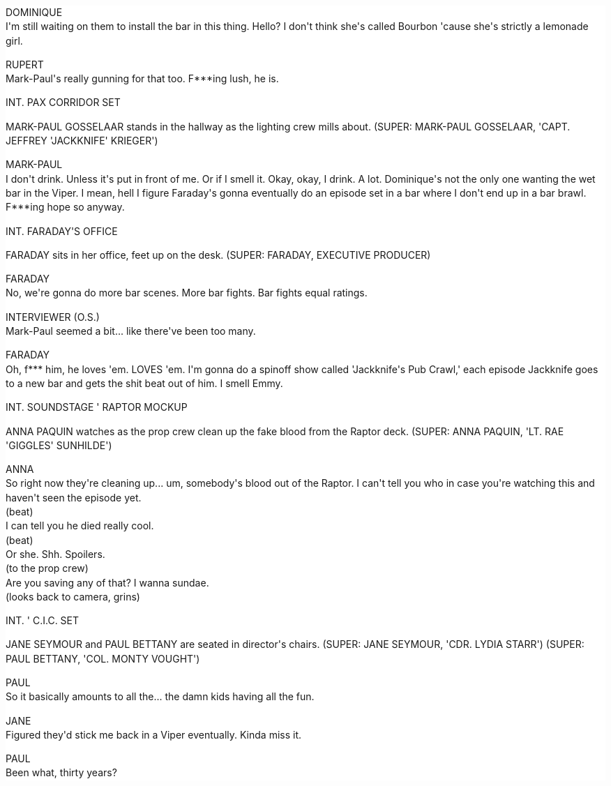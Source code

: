 DOMINIQUE <br/>
I'm still waiting on them to install the bar in this thing. Hello? I don't think she's called Bourbon 'cause she's strictly a lemonade girl.

RUPERT <br/>
Mark-Paul's really gunning for that too. F***ing lush, he is.

INT. PAX CORRIDOR SET

MARK-PAUL GOSSELAAR stands in the hallway as the lighting crew mills about. (SUPER: MARK-PAUL GOSSELAAR, 'CAPT. JEFFREY 'JACKKNIFE' KRIEGER')

MARK-PAUL <br/>
I don't drink. Unless it's put in front of me. Or if I smell it. Okay, okay, I drink. A lot. Dominique's not the only one wanting the wet bar in the Viper. I mean, hell I figure Faraday's gonna eventually do an episode set in a bar where I don't end up in a bar brawl. F***ing hope so anyway.

INT. FARADAY'S OFFICE

FARADAY sits in her office, feet up on the desk. (SUPER: FARADAY, EXECUTIVE PRODUCER)

FARADAY <br/>
No, we're gonna do more bar scenes. More bar fights. Bar fights equal ratings.

INTERVIEWER (O.S.) <br/>
Mark-Paul seemed a bit... like there've been too many.

FARADAY <br/>
Oh, f*** him, he loves 'em. LOVES 'em. I'm gonna do a spinoff show called 'Jackknife's Pub Crawl,' each episode Jackknife goes to a new bar and gets the shit beat out of him. I smell Emmy.

INT. SOUNDSTAGE ' RAPTOR MOCKUP

ANNA PAQUIN watches as the prop crew clean up the fake blood from the Raptor deck. (SUPER: ANNA PAQUIN, 'LT. RAE 'GIGGLES' SUNHILDE')

ANNA <br/>
So right now they're cleaning up... um, somebody's blood out of the Raptor. I can't tell you who in case you're watching this and haven't seen the episode yet. <br/>
(beat) <br/>
I can tell you he died really cool. <br/>
(beat) <br/>
Or she. Shh. Spoilers. <br/>
(to the prop crew) <br/>
Are you saving any of that? I wanna sundae. <br/>
(looks back to camera, grins)

INT. ' C.I.C. SET

JANE SEYMOUR and PAUL BETTANY are seated in director's chairs. (SUPER: JANE SEYMOUR, 'CDR. LYDIA STARR') (SUPER: PAUL BETTANY, 'COL. MONTY VOUGHT')

PAUL <br/>
So it basically amounts to all the... the damn kids having all the fun.

JANE <br/>
Figured they'd stick me back in a Viper eventually. Kinda miss it.

PAUL <br/>
Been what, thirty years?
